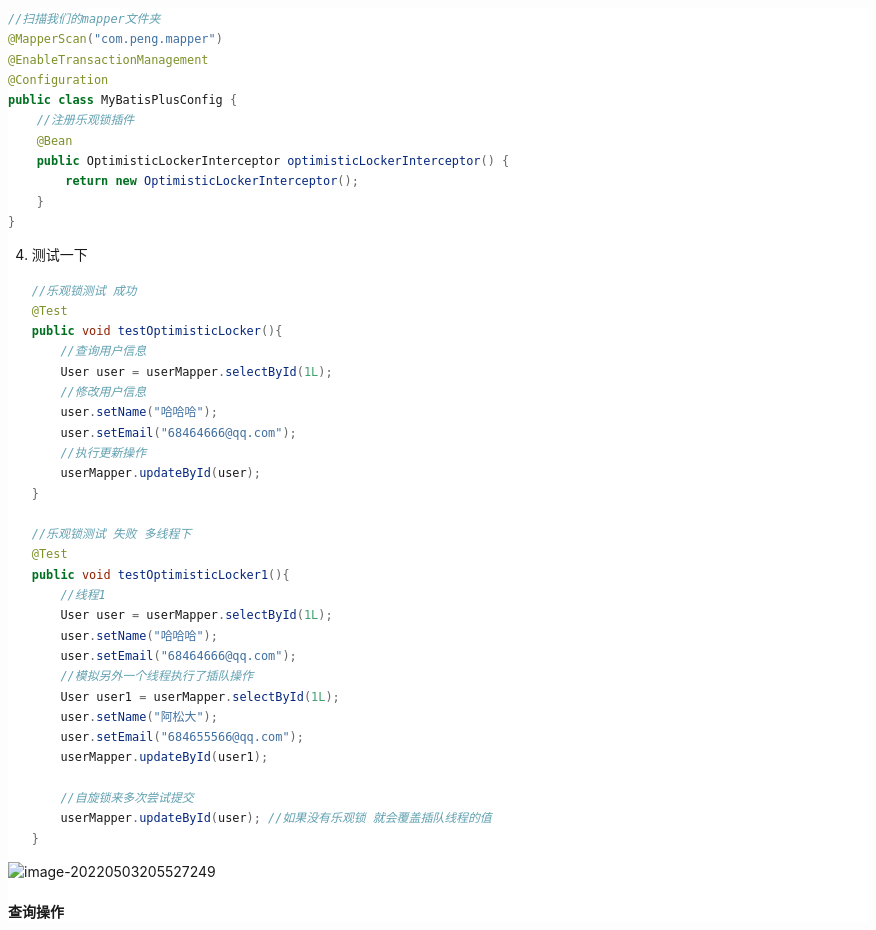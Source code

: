    ```java
   //扫描我们的mapper文件夹
   @MapperScan("com.peng.mapper")
   @EnableTransactionManagement
   @Configuration
   public class MyBatisPlusConfig {
       //注册乐观锁插件
       @Bean
       public OptimisticLockerInterceptor optimisticLockerInterceptor() {
           return new OptimisticLockerInterceptor();
       }
   }
   ```

   

4. 测试一下

   ```java
   //乐观锁测试 成功
   @Test
   public void testOptimisticLocker(){
       //查询用户信息
       User user = userMapper.selectById(1L);
       //修改用户信息
       user.setName("哈哈哈");
       user.setEmail("68464666@qq.com");
       //执行更新操作
       userMapper.updateById(user);
   }
   
   //乐观锁测试 失败 多线程下
   @Test
   public void testOptimisticLocker1(){
       //线程1
       User user = userMapper.selectById(1L);
       user.setName("哈哈哈");
       user.setEmail("68464666@qq.com");
       //模拟另外一个线程执行了插队操作
       User user1 = userMapper.selectById(1L);
       user.setName("阿松大");
       user.setEmail("684655566@qq.com");
       userMapper.updateById(user1);
   
       //自旋锁来多次尝试提交
       userMapper.updateById(user); //如果没有乐观锁 就会覆盖插队线程的值
   }
   ```

![image-20220503205527249](https://gitee.com/linda12138/picgo/raw/master/images/image-20220503205527249.png)



#### 查询操作
